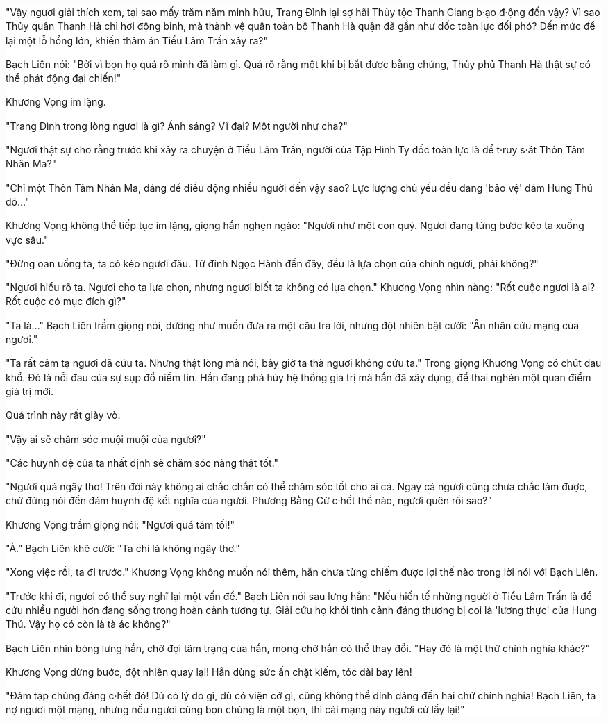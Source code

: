 "Vậy ngươi giải thích xem, tại sao mấy trăm năm minh hữu, Trang Đình lại sợ hãi Thủy tộc Thanh Giang b·ạo đ·ộng đến vậy? Vì sao Thủy quân Thanh Hà chỉ hơi động binh, mà thành vệ quân toàn bộ Thanh Hà quận đã gần như dốc toàn lực đối phó? Đến mức để lại một lỗ hổng lớn, khiến thảm án Tiểu Lâm Trấn xảy ra?"

Bạch Liên nói: "Bởi vì bọn họ quá rõ mình đã làm gì. Quá rõ rằng một khi bị bắt được bằng chứng, Thủy phủ Thanh Hà thật sự có thể phát động đại chiến!"

Khương Vọng im lặng.

"Trang Đình trong lòng ngươi là gì? Ánh sáng? Vĩ đại? Một người như cha?"

"Ngươi thật sự cho rằng trước khi xảy ra chuyện ở Tiểu Lâm Trấn, người của Tập Hình Ty dốc toàn lực là để t·ruy s·át Thôn Tâm Nhân Ma?"

"Chỉ một Thôn Tâm Nhân Ma, đáng để điều động nhiều người đến vậy sao? Lực lượng chủ yếu đều đang 'bảo vệ' đám Hung Thú đó..."

Khương Vọng không thể tiếp tục im lặng, giọng hắn nghẹn ngào: "Ngươi như một con quỷ. Ngươi đang từng bước kéo ta xuống vực sâu."

"Đừng oan uổng ta, ta có kéo ngươi đâu. Từ đỉnh Ngọc Hành đến đây, đều là lựa chọn của chính ngươi, phải không?"

"Ngươi hiểu rõ ta. Ngươi cho ta lựa chọn, nhưng ngươi biết ta không có lựa chọn." Khương Vọng nhìn nàng: "Rốt cuộc ngươi là ai? Rốt cuộc có mục đích gì?"

"Ta là..." Bạch Liên trầm giọng nói, dường như muốn đưa ra một câu trả lời, nhưng đột nhiên bật cười: "Ân nhân cứu mạng của ngươi."

"Ta rất cảm tạ ngươi đã cứu ta. Nhưng thật lòng mà nói, bây giờ ta thà ngươi không cứu ta." Trong giọng Khương Vọng có chút đau khổ. Đó là nỗi đau của sự sụp đổ niềm tin. Hắn đang phá hủy hệ thống giá trị mà hắn đã xây dựng, để thai nghén một quan điểm giá trị mới.

Quá trình này rất giày vò.

"Vậy ai sẽ chăm sóc muội muội của ngươi?"

"Các huynh đệ của ta nhất định sẽ chăm sóc nàng thật tốt."

"Ngươi quá ngây thơ! Trên đời này không ai chắc chắn có thể chăm sóc tốt cho ai cả. Ngay cả ngươi cũng chưa chắc làm được, chứ đừng nói đến đám huynh đệ kết nghĩa của ngươi. Phương Bằng Cử c·hết thế nào, ngươi quên rồi sao?"

Khương Vọng trầm giọng nói: "Ngươi quá tăm tối!"

"À." Bạch Liên khẽ cười: "Ta chỉ là không ngây thơ."

"Xong việc rồi, ta đi trước." Khương Vọng không muốn nói thêm, hắn chưa từng chiếm được lợi thế nào trong lời nói với Bạch Liên.

"Trước khi đi, ngươi có thể suy nghĩ lại một vấn đề." Bạch Liên nói sau lưng hắn: "Nếu hiến tế những người ở Tiểu Lâm Trấn là để cứu nhiều người hơn đang sống trong hoàn cảnh tương tự. Giải cứu họ khỏi tình cảnh đáng thương bị coi là 'lương thực' của Hung Thú. Vậy họ có còn là tà ác không?"

Bạch Liên nhìn bóng lưng hắn, chờ đợi tâm trạng của hắn, mong chờ hắn có thể thay đổi. "Hay đó là một thứ chính nghĩa khác?"

Khương Vọng dừng bước, đột nhiên quay lại! Hắn dùng sức ấn chặt kiếm, tóc dài bay lên!

"Đám tạp chủng đáng c·hết đó! Dù có lý do gì, dù có viện cớ gì, cũng không thể dính dáng đến hai chữ chính nghĩa! Bạch Liên, ta nợ ngươi một mạng, nhưng nếu ngươi cùng bọn chúng là một bọn, thì cái mạng này ngươi cứ lấy lại!"
